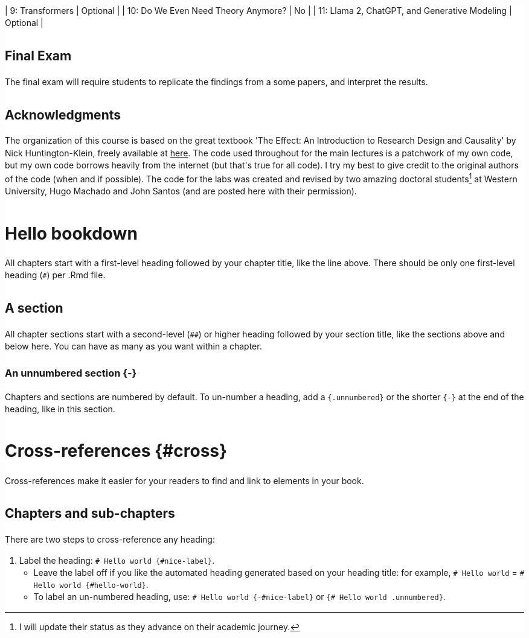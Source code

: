| 9: Transformers | Optional |
| 10: Do We Even Need Theory Anymore? | No |
| 11: Llama 2, ChatGPT, and Generative Modeling | Optional |


## Final Exam

The final exam will require students to replicate the findings from a some papers, and interpret the results. 

## Acknowledgments 

The organization of this course is based on the great textbook 'The Effect: An Introduction to Research Design and Causality' by Nick Huntington-Klein, freely available at [here](https://theeffectbook.net/). The code used throughout for the main lectures is a patchwork of my own code, but my own code borrows heavily from the internet (but that's true for all code). I try my best to give credit to the original authors of the code (when and if possible). The code for the labs was created and revised by two amazing doctoral students[^1] at Western University, Hugo Machado and John Santos (and are posted here with their permission). 


[^1]: I will update their status as they advance on their academic journey.



# Hello bookdown 

All chapters start with a first-level heading followed by your chapter title, like the line above. There should be only one first-level heading (`#`) per .Rmd file.

## A section

All chapter sections start with a second-level (`##`) or higher heading followed by your section title, like the sections above and below here. You can have as many as you want within a chapter.

### An unnumbered section {-}

Chapters and sections are numbered by default. To un-number a heading, add a `{.unnumbered}` or the shorter `{-}` at the end of the heading, like in this section.



# Cross-references {#cross}

Cross-references make it easier for your readers to find and link to elements in your book.

## Chapters and sub-chapters

There are two steps to cross-reference any heading:

1. Label the heading: `# Hello world {#nice-label}`. 
    - Leave the label off if you like the automated heading generated based on your heading title: for example, `# Hello world` = `# Hello world {#hello-world}`.
    - To label an un-numbered heading, use: `# Hello world {-#nice-label}` or `{# Hello world .unnumbered}`.
